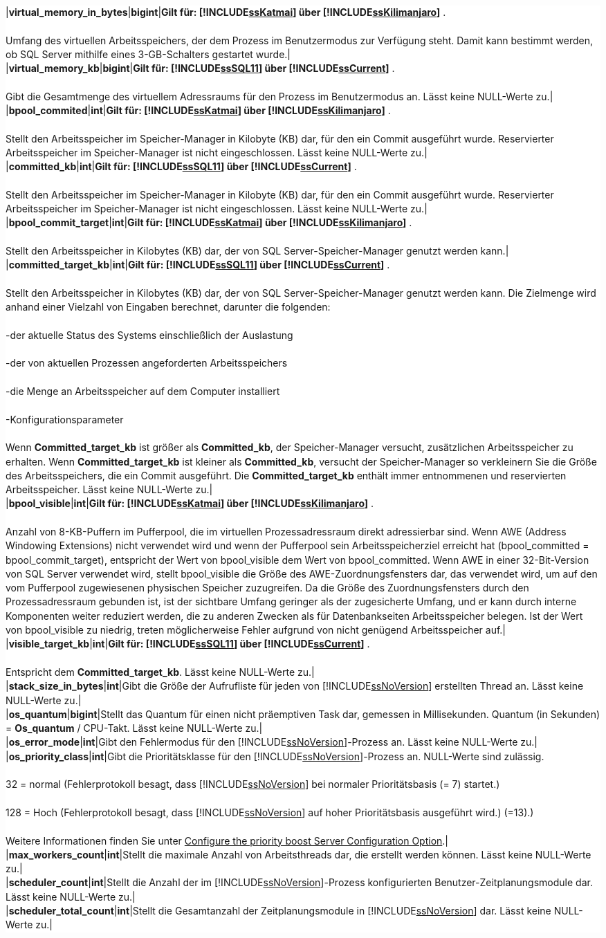 |**virtual_memory_in_bytes**|**bigint**|**Gilt für: [!INCLUDE[ssKatmai](../../includes/sskatmai-md.md)] über [!INCLUDE[ssKilimanjaro](../../includes/sskilimanjaro-md.md)]** .<br /><br /> Umfang des virtuellen Arbeitsspeichers, der dem Prozess im Benutzermodus zur Verfügung steht. Damit kann bestimmt werden, ob SQL Server mithilfe eines 3-GB-Schalters gestartet wurde.|  
|**virtual_memory_kb**|**bigint**|**Gilt für: [!INCLUDE[ssSQL11](../../includes/sssql11-md.md)] über [!INCLUDE[ssCurrent](../../includes/sscurrent-md.md)]** .<br /><br /> Gibt die Gesamtmenge des virtuellem Adressraums für den Prozess im Benutzermodus an. Lässt keine NULL-Werte zu.|  
|**bpool_commited**|**int**|**Gilt für: [!INCLUDE[ssKatmai](../../includes/sskatmai-md.md)] über [!INCLUDE[ssKilimanjaro](../../includes/sskilimanjaro-md.md)]** .<br /><br /> Stellt den Arbeitsspeicher im Speicher-Manager in Kilobyte (KB) dar, für den ein Commit ausgeführt wurde. Reservierter Arbeitsspeicher im Speicher-Manager ist nicht eingeschlossen. Lässt keine NULL-Werte zu.|  
|**committed_kb**|**int**|**Gilt für: [!INCLUDE[ssSQL11](../../includes/sssql11-md.md)] über [!INCLUDE[ssCurrent](../../includes/sscurrent-md.md)]** .<br /><br /> Stellt den Arbeitsspeicher im Speicher-Manager in Kilobyte (KB) dar, für den ein Commit ausgeführt wurde. Reservierter Arbeitsspeicher im Speicher-Manager ist nicht eingeschlossen. Lässt keine NULL-Werte zu.|  
|**bpool_commit_target**|**int**|**Gilt für: [!INCLUDE[ssKatmai](../../includes/sskatmai-md.md)] über [!INCLUDE[ssKilimanjaro](../../includes/sskilimanjaro-md.md)]** .<br /><br /> Stellt den Arbeitsspeicher in Kilobytes (KB) dar, der von SQL Server-Speicher-Manager genutzt werden kann.|  
|**committed_target_kb**|**int**|**Gilt für: [!INCLUDE[ssSQL11](../../includes/sssql11-md.md)] über [!INCLUDE[ssCurrent](../../includes/sscurrent-md.md)]** .<br /><br /> Stellt den Arbeitsspeicher in Kilobytes (KB) dar, der von SQL Server-Speicher-Manager genutzt werden kann. Die Zielmenge wird anhand einer Vielzahl von Eingaben berechnet, darunter die folgenden:<br /><br /> -der aktuelle Status des Systems einschließlich der Auslastung<br /><br /> -der von aktuellen Prozessen angeforderten Arbeitsspeichers<br /><br /> -die Menge an Arbeitsspeicher auf dem Computer installiert<br /><br /> -Konfigurationsparameter<br /><br /> Wenn **Committed_target_kb** ist größer als **Committed_kb**, der Speicher-Manager versucht, zusätzlichen Arbeitsspeicher zu erhalten. Wenn **Committed_target_kb** ist kleiner als **Committed_kb**, versucht der Speicher-Manager so verkleinern Sie die Größe des Arbeitsspeichers, die ein Commit ausgeführt. Die **Committed_target_kb** enthält immer entnommenen und reservierten Arbeitsspeicher. Lässt keine NULL-Werte zu.|  
|**bpool_visible**|**int**|**Gilt für: [!INCLUDE[ssKatmai](../../includes/sskatmai-md.md)] über [!INCLUDE[ssKilimanjaro](../../includes/sskilimanjaro-md.md)]** .<br /><br /> Anzahl von 8-KB-Puffern im Pufferpool, die im virtuellen Prozessadressraum direkt adressierbar sind. Wenn AWE (Address Windowing Extensions) nicht verwendet wird und wenn der Pufferpool sein Arbeitsspeicherziel erreicht hat (bpool_committed = bpool_commit_target), entspricht der Wert von bpool_visible dem Wert von bpool_committed. Wenn AWE in einer 32-Bit-Version von SQL Server verwendet wird, stellt bpool_visible die Größe des AWE-Zuordnungsfensters dar, das verwendet wird, um auf den vom Pufferpool zugewiesenen physischen Speicher zuzugreifen. Da die Größe des Zuordnungsfensters durch den Prozessadressraum gebunden ist, ist der sichtbare Umfang geringer als der zugesicherte Umfang, und er kann durch interne Komponenten weiter reduziert werden, die zu anderen Zwecken als für Datenbankseiten Arbeitsspeicher belegen. Ist der Wert von bpool_visible zu niedrig, treten möglicherweise Fehler aufgrund von nicht genügend Arbeitsspeicher auf.|  
|**visible_target_kb**|**int**|**Gilt für: [!INCLUDE[ssSQL11](../../includes/sssql11-md.md)] über [!INCLUDE[ssCurrent](../../includes/sscurrent-md.md)]** .<br /><br /> Entspricht dem **Committed_target_kb**. Lässt keine NULL-Werte zu.|  
|**stack_size_in_bytes**|**int**|Gibt die Größe der Aufrufliste für jeden von [!INCLUDE[ssNoVersion](../../includes/ssnoversion-md.md)] erstellten Thread an. Lässt keine NULL-Werte zu.|  
|**os_quantum**|**bigint**|Stellt das Quantum für einen nicht präemptiven Task dar, gemessen in Millisekunden. Quantum (in Sekunden) = **Os_quantum** / CPU-Takt. Lässt keine NULL-Werte zu.|  
|**os_error_mode**|**int**|Gibt den Fehlermodus für den [!INCLUDE[ssNoVersion](../../includes/ssnoversion-md.md)]-Prozess an. Lässt keine NULL-Werte zu.|  
|**os_priority_class**|**int**|Gibt die Prioritätsklasse für den [!INCLUDE[ssNoVersion](../../includes/ssnoversion-md.md)]-Prozess an. NULL-Werte sind zulässig.<br /><br /> 32 = normal (Fehlerprotokoll besagt, dass [!INCLUDE[ssNoVersion](../../includes/ssnoversion-md.md)] bei normaler Prioritätsbasis (= 7) startet.)<br /><br /> 128 = Hoch (Fehlerprotokoll besagt, dass [!INCLUDE[ssNoVersion](../../includes/ssnoversion-md.md)] auf hoher Prioritätsbasis ausgeführt wird.)  (=13).)<br /><br /> Weitere Informationen finden Sie unter [Configure the priority boost Server Configuration Option](../../database-engine/configure-windows/configure-the-priority-boost-server-configuration-option.md).|  
|**max_workers_count**|**int**|Stellt die maximale Anzahl von Arbeitsthreads dar, die erstellt werden können. Lässt keine NULL-Werte zu.|  
|**scheduler_count**|**int**|Stellt die Anzahl der im [!INCLUDE[ssNoVersion](../../includes/ssnoversion-md.md)]-Prozess konfigurierten Benutzer-Zeitplanungsmodule dar. Lässt keine NULL-Werte zu.|  
|**scheduler_total_count**|**int**|Stellt die Gesamtanzahl der Zeitplanungsmodule in [!INCLUDE[ssNoVersion](../../includes/ssnoversion-md.md)] dar. Lässt keine NULL-Werte zu.|  